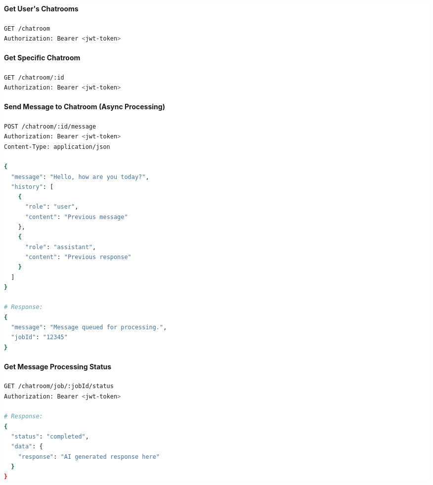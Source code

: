 #### Get User's Chatrooms
```bash
GET /chatroom
Authorization: Bearer <jwt-token>
```

#### Get Specific Chatroom
```bash
GET /chatroom/:id
Authorization: Bearer <jwt-token>
```

#### Send Message to Chatroom (Async Processing)
```bash
POST /chatroom/:id/message
Authorization: Bearer <jwt-token>
Content-Type: application/json

{
  "message": "Hello, how are you today?",
  "history": [
    {
      "role": "user",
      "content": "Previous message"
    },
    {
      "role": "assistant",
      "content": "Previous response"
    }
  ]
}

# Response:
{
  "message": "Message queued for processing.",
  "jobId": "12345"
}
```

#### Get Message Processing Status
```bash
GET /chatroom/job/:jobId/status
Authorization: Bearer <jwt-token>

# Response:
{
  "status": "completed",
  "data": {
    "response": "AI generated response here"
  }
}
```
